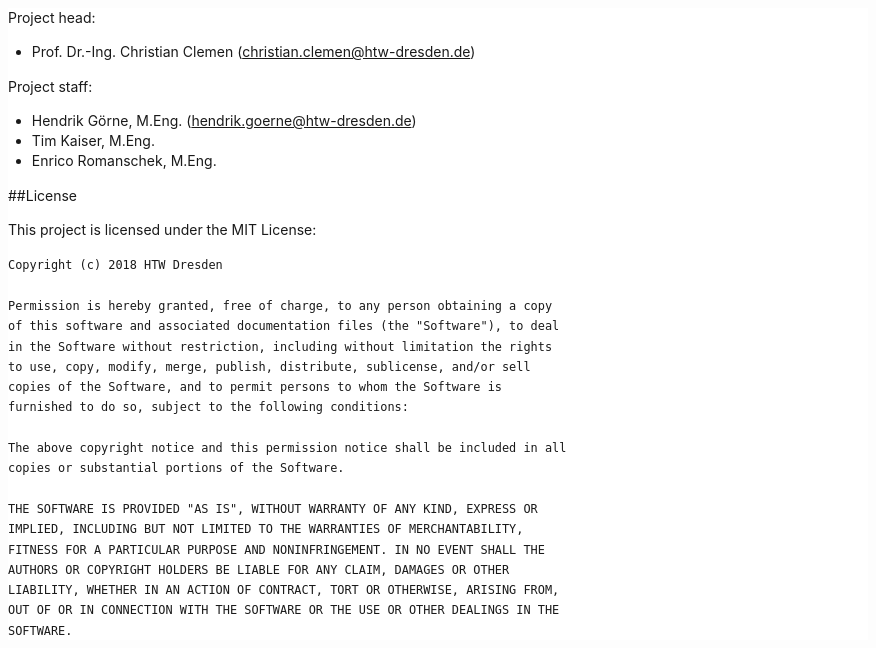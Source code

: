 Project head:

- Prof. Dr.-Ing. Christian Clemen (<christian.clemen@htw-dresden.de>)

Project staff:

- Hendrik Görne, M.Eng. (<hendrik.goerne@htw-dresden.de>)
- Tim Kaiser, M.Eng.
- Enrico Romanschek, M.Eng.



##License

This project is licensed under the MIT License:

```
Copyright (c) 2018 HTW Dresden

Permission is hereby granted, free of charge, to any person obtaining a copy
of this software and associated documentation files (the "Software"), to deal
in the Software without restriction, including without limitation the rights
to use, copy, modify, merge, publish, distribute, sublicense, and/or sell
copies of the Software, and to permit persons to whom the Software is
furnished to do so, subject to the following conditions:

The above copyright notice and this permission notice shall be included in all
copies or substantial portions of the Software.

THE SOFTWARE IS PROVIDED "AS IS", WITHOUT WARRANTY OF ANY KIND, EXPRESS OR
IMPLIED, INCLUDING BUT NOT LIMITED TO THE WARRANTIES OF MERCHANTABILITY,
FITNESS FOR A PARTICULAR PURPOSE AND NONINFRINGEMENT. IN NO EVENT SHALL THE
AUTHORS OR COPYRIGHT HOLDERS BE LIABLE FOR ANY CLAIM, DAMAGES OR OTHER
LIABILITY, WHETHER IN AN ACTION OF CONTRACT, TORT OR OTHERWISE, ARISING FROM,
OUT OF OR IN CONNECTION WITH THE SOFTWARE OR THE USE OR OTHER DEALINGS IN THE
SOFTWARE.

```









